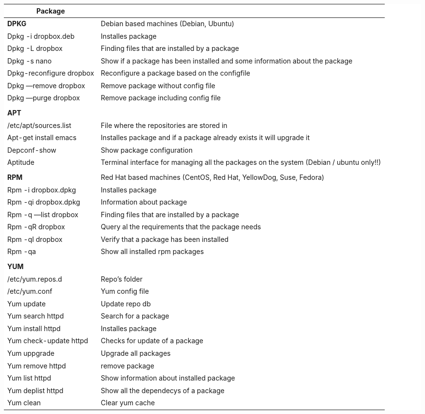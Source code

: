 | **Package**              |                                                              |
| ------------------------ | ------------------------------------------------------------ |
| **DPKG**                 | Debian based machines (Debian, Ubuntu)                       |
| Dpkg -i dropbox.deb      | Installes package                                            |
| Dpkg -L dropbox          | Finding files that are installed by a package                |
| Dpkg -s nano             | Show if a package has been installed and some information about the package |
| Dpkg-reconfigure dropbox | Reconfigure a package based on the configfile                |
| Dpkg —remove dropbox     | Remove package without config file                           |
| Dpkg —purge dropbox      | Remove package including config file                         |
|                          |                                                              |
| **APT**                  |                                                              |
| /etc/apt/sources.list    | File where the repositories are stored in                    |
| Apt-get install emacs    | Installes package and if a package already exists it will upgrade it |
| Depconf-show             | Show package configuration                                   |
| Aptitude                 | Terminal interface for managing all the packages on the system (Debian / ubuntu only!!) |
|                          |                                                              |
| **RPM**                  | Red Hat based machines (CentOS, Red Hat, YellowDog, Suse, Fedora) |
| Rpm -i dropbox.dpkg      | Installes package                                            |
| Rpm -qi dropbox.dpkg     | Information about package                                    |
| Rpm -q —list dropbox     | Finding files that are installed by a package                |
| Rpm -qR dropbox          | Query al the requirements that the package needs             |
| Rpm -qI dropbox          | Verify that a package has been installed                     |
| Rpm -qa                  | Show all installed rpm packages                              |
|                          |                                                              |
| **YUM**                  |                                                              |
| /etc/yum.repos.d         | Repo’s folder                                                |
| /etc/yum.conf            | Yum config file                                              |
| Yum update               | Update repo db                                               |
| Yum search httpd         | Search for a package                                         |
| Yum install httpd        | Installes package                                            |
| Yum check-update httpd   | Checks for update of a package                               |
| Yum uppgrade             | Upgrade all packages                                         |
| Yum remove httpd         | remove package                                               |
| Yum list httpd           | Show information about installed package                     |
| Yum deplist httpd        | Show all the dependecys of a package                         |
| Yum clean                | Clear yum cache                                              |
